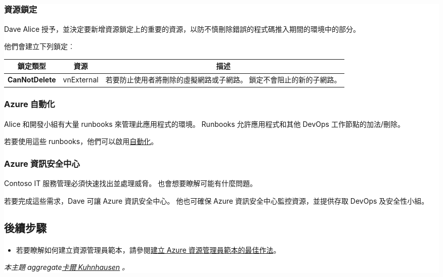 ### <a name="resource-locks"></a>資源鎖定 

Dave Alice 授予，並決定要新增資源鎖定上的重要的資源，以防不慎刪除錯誤的程式碼推入期間的環境中的部分。 

他們會建立下列鎖定︰

| 鎖定類型 | 資源 | 描述 |
| --------- | -------- | ----------- |
| **CanNotDelete** | vnExternal | 若要防止使用者將刪除的虛擬網路或子網路。 鎖定不會阻止的新的子網路。 |

### <a name="azure-automation"></a>Azure 自動化 

Alice 和開發小組有大量 runbooks 來管理此應用程式的環境。 Runbooks 允許應用程式和其他 DevOps 工作節點的加法/刪除。 

若要使用這些 runbooks，他們可以啟用[自動化](./automation/automation-intro.md)。

### <a name="azure-security-center"></a>Azure 資訊安全中心 

Contoso IT 服務管理必須快速找出並處理威脅。 也會想要瞭解可能有什麼問題。  

若要完成這些需求，Dave 可讓 Azure 資訊安全中心。 他也可確保 Azure 資訊安全中心監控資源，並提供存取 DevOps 及安全性小組。 

## <a name="next-steps"></a>後續步驟

- 若要瞭解如何建立資源管理員範本，請參閱[建立 Azure 資源管理員範本的最佳作法](resource-manager-template-best-practices.md)。

*本主題 aggregate[卡爾 Kuhnhausen](https://github.com/karlkuhnhausen) 。*

